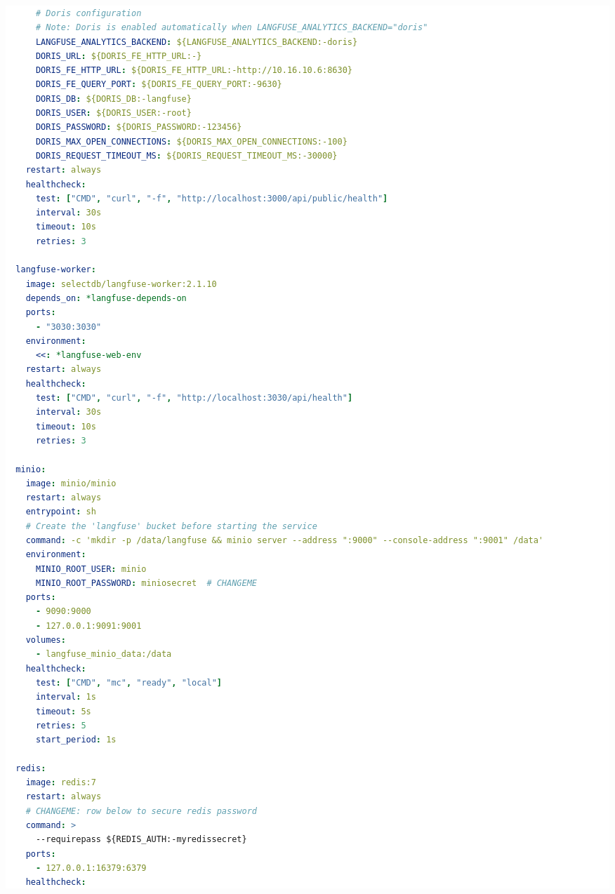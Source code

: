 ```yaml
      # Doris configuration
      # Note: Doris is enabled automatically when LANGFUSE_ANALYTICS_BACKEND="doris"
      LANGFUSE_ANALYTICS_BACKEND: ${LANGFUSE_ANALYTICS_BACKEND:-doris}
      DORIS_URL: ${DORIS_FE_HTTP_URL:-}
      DORIS_FE_HTTP_URL: ${DORIS_FE_HTTP_URL:-http://10.16.10.6:8630}
      DORIS_FE_QUERY_PORT: ${DORIS_FE_QUERY_PORT:-9630}
      DORIS_DB: ${DORIS_DB:-langfuse}
      DORIS_USER: ${DORIS_USER:-root}
      DORIS_PASSWORD: ${DORIS_PASSWORD:-123456}
      DORIS_MAX_OPEN_CONNECTIONS: ${DORIS_MAX_OPEN_CONNECTIONS:-100}
      DORIS_REQUEST_TIMEOUT_MS: ${DORIS_REQUEST_TIMEOUT_MS:-30000}
    restart: always
    healthcheck:
      test: ["CMD", "curl", "-f", "http://localhost:3000/api/public/health"]
      interval: 30s
      timeout: 10s
      retries: 3

  langfuse-worker:
    image: selectdb/langfuse-worker:2.1.10
    depends_on: *langfuse-depends-on
    ports:
      - "3030:3030"
    environment:
      <<: *langfuse-web-env
    restart: always
    healthcheck:
      test: ["CMD", "curl", "-f", "http://localhost:3030/api/health"]
      interval: 30s
      timeout: 10s
      retries: 3

  minio:
    image: minio/minio
    restart: always
    entrypoint: sh
    # Create the 'langfuse' bucket before starting the service
    command: -c 'mkdir -p /data/langfuse && minio server --address ":9000" --console-address ":9001" /data'
    environment:
      MINIO_ROOT_USER: minio
      MINIO_ROOT_PASSWORD: miniosecret  # CHANGEME
    ports:
      - 9090:9000
      - 127.0.0.1:9091:9001
    volumes:
      - langfuse_minio_data:/data
    healthcheck:
      test: ["CMD", "mc", "ready", "local"]
      interval: 1s
      timeout: 5s
      retries: 5
      start_period: 1s

  redis:
    image: redis:7
    restart: always
    # CHANGEME: row below to secure redis password
    command: >
      --requirepass ${REDIS_AUTH:-myredissecret}
    ports:
      - 127.0.0.1:16379:6379
    healthcheck:
```